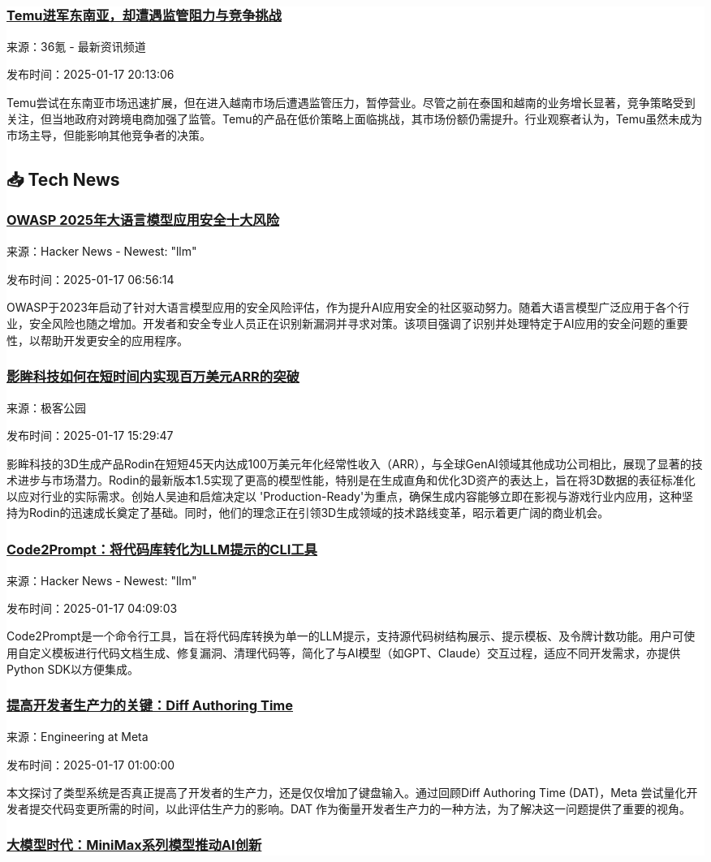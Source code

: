 ### [Temu进军东南亚，却遭遇监管阻力与竞争挑战](https://www.36kr.com/p/3126733249533959)

来源：36氪 - 最新资讯频道

发布时间：2025-01-17 20:13:06

Temu尝试在东南亚市场迅速扩展，但在进入越南市场后遭遇监管压力，暂停营业。尽管之前在泰国和越南的业务增长显著，竞争策略受到关注，但当地政府对跨境电商加强了监管。Temu的产品在低价策略上面临挑战，其市场份额仍需提升。行业观察者认为，Temu虽然未成为市场主导，但能影响其他竞争者的决策。

## 📥 Tech News

### [OWASP 2025年大语言模型应用安全十大风险](https://genai.owasp.org/resource/owasp-top-10-for-llm-applications-2025/)

来源：Hacker News - Newest: "llm"

发布时间：2025-01-17 06:56:14

OWASP于2023年启动了针对大语言模型应用的安全风险评估，作为提升AI应用安全的社区驱动努力。随着大语言模型广泛应用于各个行业，安全风险也随之增加。开发者和安全专业人员正在识别新漏洞并寻求对策。该项目强调了识别并处理特定于AI应用的安全问题的重要性，以帮助开发更安全的应用程序。

### [影眸科技如何在短时间内实现百万美元ARR的突破](http://www.geekpark.net/news/345388)

来源：极客公园

发布时间：2025-01-17 15:29:47

影眸科技的3D生成产品Rodin在短短45天内达成100万美元年化经常性收入（ARR），与全球GenAI领域其他成功公司相比，展现了显著的技术进步与市场潜力。Rodin的最新版本1.5实现了更高的模型性能，特别是在生成直角和优化3D资产的表达上，旨在将3D数据的表征标准化以应对行业的实际需求。创始人吴迪和启煊决定以 'Production-Ready'为重点，确保生成内容能够立即在影视与游戏行业内应用，这种坚持为Rodin的迅速成长奠定了基础。同时，他们的理念正在引领3D生成领域的技术路线变革，昭示着更广阔的商业机会。

### [Code2Prompt：将代码库转化为LLM提示的CLI工具](https://github.com/mufeedvh/code2prompt)

来源：Hacker News - Newest: "llm"

发布时间：2025-01-17 04:09:03

Code2Prompt是一个命令行工具，旨在将代码库转换为单一的LLM提示，支持源代码树结构展示、提示模板、及令牌计数功能。用户可使用自定义模板进行代码文档生成、修复漏洞、清理代码等，简化了与AI模型（如GPT、Claude）交互过程，适应不同开发需求，亦提供Python SDK以方便集成。

### [提高开发者生产力的关键：Diff Authoring Time](https://engineering.fb.com/2025/01/16/developer-tools/measuring-productivity-impact-with-diff-authoring-time/)

来源：Engineering at Meta

发布时间：2025-01-17 01:00:00

本文探讨了类型系统是否真正提高了开发者的生产力，还是仅仅增加了键盘输入。通过回顾Diff Authoring Time (DAT)，Meta 尝试量化开发者提交代码变更所需的时间，以此评估生产力的影响。DAT 作为衡量开发者生产力的一种方法，为了解决这一问题提供了重要的视角。

### [大模型时代：MiniMax系列模型推动AI创新](http://www.geekpark.net/news/345382)
